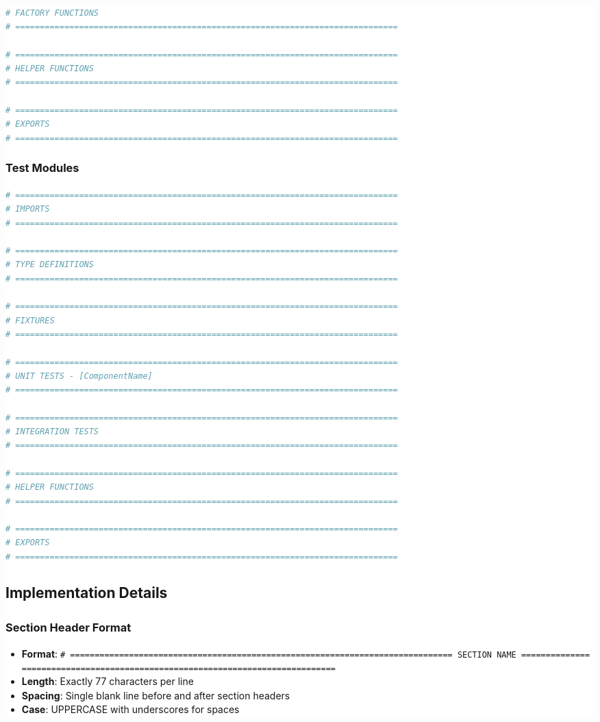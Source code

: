 ```python
# FACTORY FUNCTIONS
# ==============================================================================

# ==============================================================================
# HELPER FUNCTIONS
# ==============================================================================

# ==============================================================================
# EXPORTS
# ==============================================================================
```

### Test Modules

```python
# ==============================================================================
# IMPORTS
# ==============================================================================

# ==============================================================================
# TYPE DEFINITIONS
# ==============================================================================

# ==============================================================================
# FIXTURES
# ==============================================================================

# ==============================================================================
# UNIT TESTS - [ComponentName]
# ==============================================================================

# ==============================================================================
# INTEGRATION TESTS
# ==============================================================================

# ==============================================================================
# HELPER FUNCTIONS
# ==============================================================================

# ==============================================================================
# EXPORTS
# ==============================================================================
```

## Implementation Details

### Section Header Format

- **Format**: `# ============================================================================== SECTION NAME ==============================================================================`
- **Length**: Exactly 77 characters per line
- **Spacing**: Single blank line before and after section headers
- **Case**: UPPERCASE with underscores for spaces
